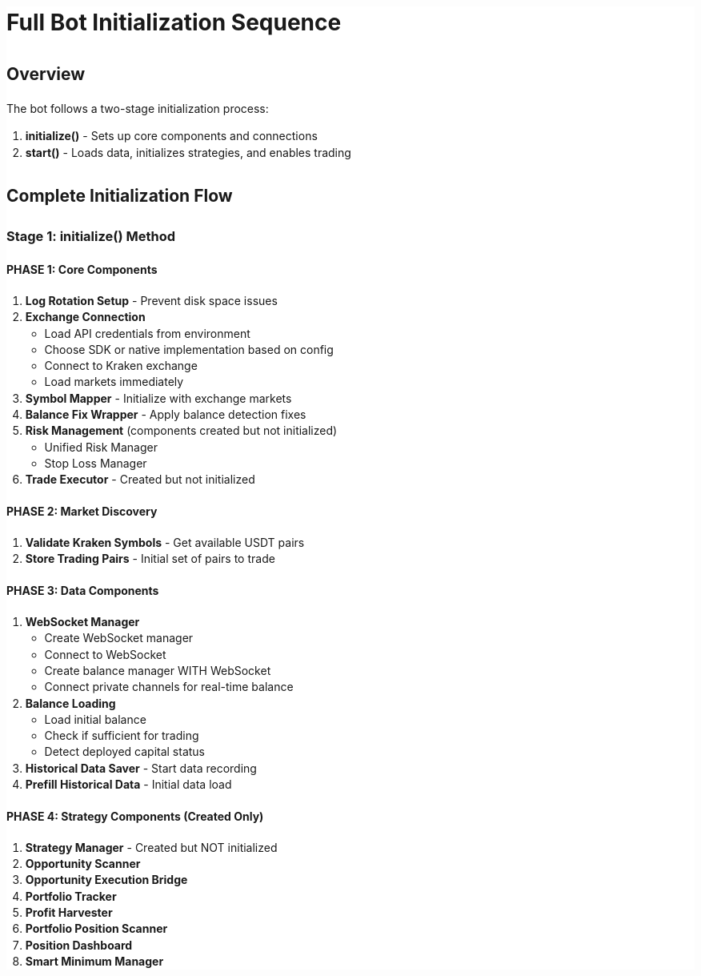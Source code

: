 # Full Bot Initialization Sequence

## Overview
The bot follows a two-stage initialization process:
1. **initialize()** - Sets up core components and connections
2. **start()** - Loads data, initializes strategies, and enables trading

## Complete Initialization Flow

### Stage 1: initialize() Method

#### PHASE 1: Core Components
1. **Log Rotation Setup** - Prevent disk space issues
2. **Exchange Connection**
   - Load API credentials from environment
   - Choose SDK or native implementation based on config
   - Connect to Kraken exchange
   - Load markets immediately
3. **Symbol Mapper** - Initialize with exchange markets
4. **Balance Fix Wrapper** - Apply balance detection fixes
5. **Risk Management** (components created but not initialized)
   - Unified Risk Manager
   - Stop Loss Manager
6. **Trade Executor** - Created but not initialized

#### PHASE 2: Market Discovery
1. **Validate Kraken Symbols** - Get available USDT pairs
2. **Store Trading Pairs** - Initial set of pairs to trade

#### PHASE 3: Data Components
1. **WebSocket Manager**
   - Create WebSocket manager
   - Connect to WebSocket
   - Create balance manager WITH WebSocket
   - Connect private channels for real-time balance
2. **Balance Loading**
   - Load initial balance
   - Check if sufficient for trading
   - Detect deployed capital status
3. **Historical Data Saver** - Start data recording
4. **Prefill Historical Data** - Initial data load

#### PHASE 4: Strategy Components (Created Only)
1. **Strategy Manager** - Created but NOT initialized
2. **Opportunity Scanner**
3. **Opportunity Execution Bridge**
4. **Portfolio Tracker**
5. **Profit Harvester**
6. **Portfolio Position Scanner**
7. **Position Dashboard**
8. **Smart Minimum Manager**
